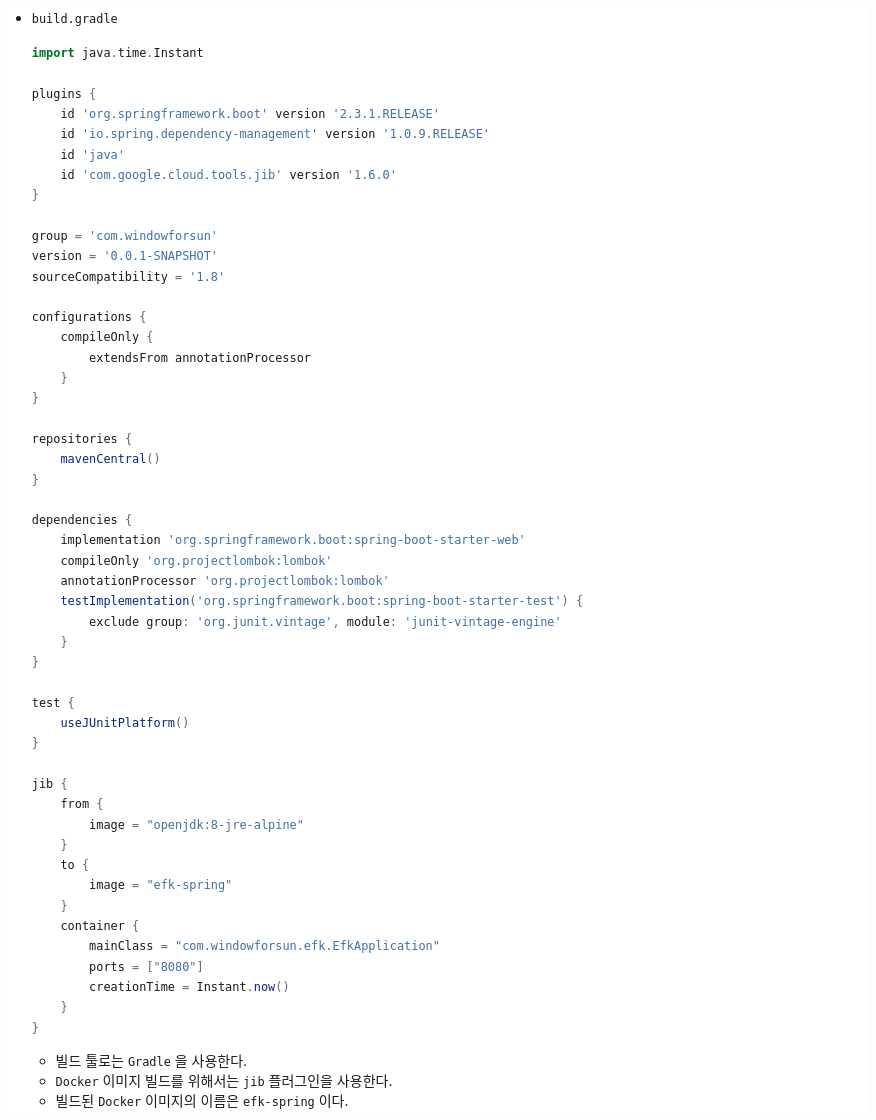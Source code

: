 - `build.gradle`

    ```groovy
    import java.time.Instant
    
    plugins {
        id 'org.springframework.boot' version '2.3.1.RELEASE'
        id 'io.spring.dependency-management' version '1.0.9.RELEASE'
        id 'java'
        id 'com.google.cloud.tools.jib' version '1.6.0'
    }
    
    group = 'com.windowforsun'
    version = '0.0.1-SNAPSHOT'
    sourceCompatibility = '1.8'
    
    configurations {
        compileOnly {
            extendsFrom annotationProcessor
        }
    }
    
    repositories {
        mavenCentral()
    }
    
    dependencies {
        implementation 'org.springframework.boot:spring-boot-starter-web'
        compileOnly 'org.projectlombok:lombok'
        annotationProcessor 'org.projectlombok:lombok'
        testImplementation('org.springframework.boot:spring-boot-starter-test') {
            exclude group: 'org.junit.vintage', module: 'junit-vintage-engine'
        }
    }
    
    test {
        useJUnitPlatform()
    }
    
    jib {
        from {
            image = "openjdk:8-jre-alpine"
        }
        to {
            image = "efk-spring"
        }
        container {
            mainClass = "com.windowforsun.efk.EfkApplication"
            ports = ["8080"]
            creationTime = Instant.now()
        }
    }
    ```  
  
    - 빌드 툴로는 `Gradle` 을 사용한다. 
    - `Docker` 이미지 빌드를 위해서는 `jib` 플러그인을 사용한다. 
    - 빌드된 `Docker` 이미지의 이름은 `efk-spring` 이다. 
    